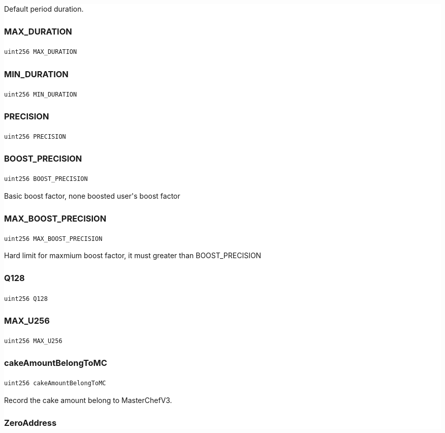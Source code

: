 Default period duration.

### MAX_DURATION

```solidity
uint256 MAX_DURATION
```

### MIN_DURATION

```solidity
uint256 MIN_DURATION
```

### PRECISION

```solidity
uint256 PRECISION
```

### BOOST_PRECISION

```solidity
uint256 BOOST_PRECISION
```

Basic boost factor, none boosted user's boost factor

### MAX_BOOST_PRECISION

```solidity
uint256 MAX_BOOST_PRECISION
```

Hard limit for maxmium boost factor, it must greater than BOOST_PRECISION

### Q128

```solidity
uint256 Q128
```

### MAX_U256

```solidity
uint256 MAX_U256
```

### cakeAmountBelongToMC

```solidity
uint256 cakeAmountBelongToMC
```

Record the cake amount belong to MasterChefV3.

### ZeroAddress
